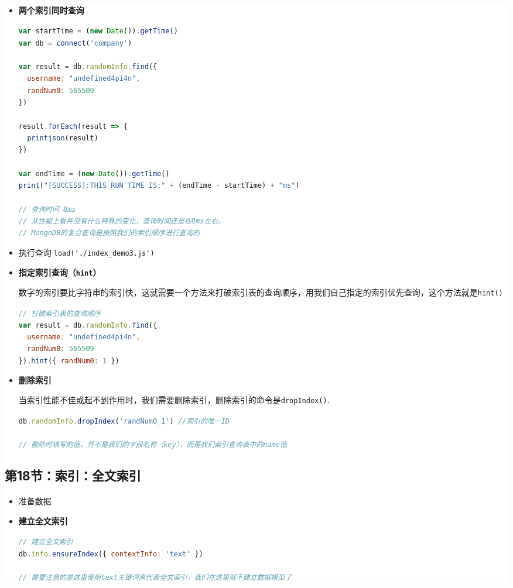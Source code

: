 * **两个索引同时查询**

  ```javascript
  var startTime = (new Date()).getTime()
  var db = connect('company')
  
  var result = db.randomInfo.find({
    username: "undefined4pi4n",
    randNum0: 565509
  })
  
  result.forEach(result => {
    printjson(result)
  })
  
  var endTime = (new Date()).getTime()
  print("[SUCCESS]:THIS RUN TIME IS:" + (endTime - startTime) + "ms")
  
  // 查询时间 8ms
  // 从性能上看并没有什么特殊的变化，查询时间还是在8ms左右。
  // MongoDB的复合查询是按照我们的索引顺序进行查询的
  ```

* 执行查询 `load('./index_demo3.js')`

* **指定索引查询（`hint`）**

  数字的索引要比字符串的索引快，这就需要一个方法来打破索引表的查询顺序，用我们自己指定的索引优先查询，这个方法就是`hint()`

  ```javascript
  // 打破索引表的查询顺序
  var result = db.randomInfo.find({
    username: "undefined4pi4n",
    randNum0: 565509
  }).hint({ randNum0: 1 })
  ```

* **删除索引**

  当索引性能不佳或起不到作用时，我们需要删除索引，删除索引的命令是`dropIndex()`. 

  ```javascript
  db.randomInfo.dropIndex('randNum0_1') //索引的唯一ID
  
  // 删除时填写的值，并不是我们的字段名称（key），而是我们索引查询表中的name值
  ```

## 第18节：索引：全文索引

* 准备数据

* **建立全文索引**

  ```javascript
  // 建立全文索引
  db.info.ensureIndex({ contextInfo: 'text' })
  
  // 需要注意的是这里使用text关键词来代表全文索引，我们在这里就不建立数据模型了
  ```
